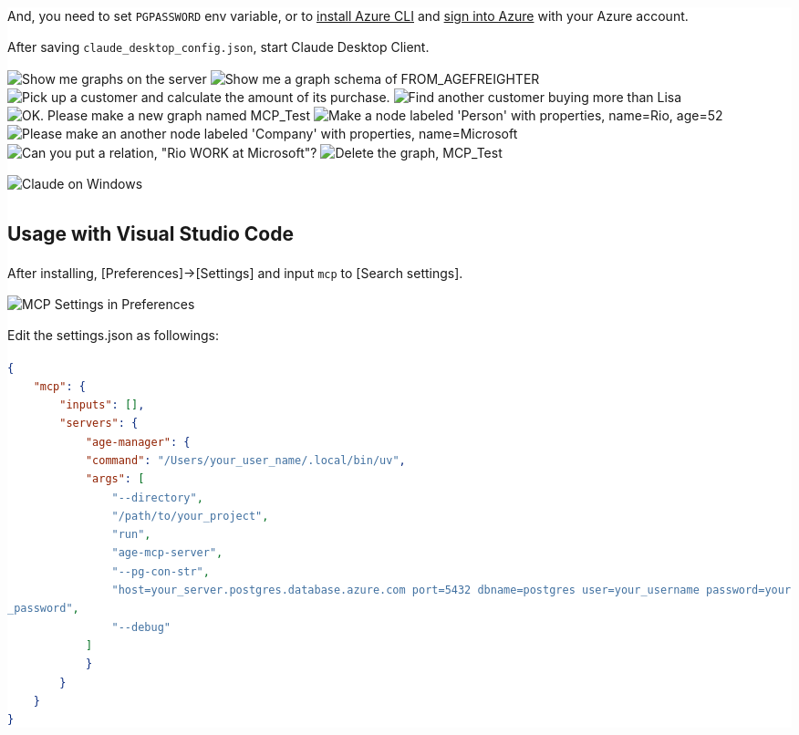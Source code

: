 And, you need to set `PGPASSWORD` env variable, or to [install Azure CLI](https://learn.microsoft.com/en-us/cli/azure/install-azure-cli) and [sign into Azure](https://learn.microsoft.com/en-us/cli/azure/authenticate-azure-cli) with your Azure account.

After saving `claude_desktop_config.json`, start Claude Desktop Client.

![Show me graphs on the server](https://raw.githubusercontent.com/rioriost/homebrew-age-mcp-server/main/images/query_01.png)
![Show me a graph schema of FROM_AGEFREIGHTER](https://raw.githubusercontent.com/rioriost/homebrew-age-mcp-server/main/images/query_02.png)
![Pick up a customer and calculate the amount of its purchase.](https://raw.githubusercontent.com/rioriost/homebrew-age-mcp-server/main/images/query_03.png)
![Find another customer buying more than Lisa](https://raw.githubusercontent.com/rioriost/homebrew-age-mcp-server/main/images/query_04.png)
![OK. Please make a new graph named MCP_Test](https://raw.githubusercontent.com/rioriost/homebrew-age-mcp-server/main/images/query_05.png)
![Make a node labeled 'Person' with properties, name=Rio, age=52](https://raw.githubusercontent.com/rioriost/homebrew-age-mcp-server/main/images/query_06.png)
![Please make an another node labeled 'Company' with properties, name=Microsoft](https://raw.githubusercontent.com/rioriost/homebrew-age-mcp-server/main/images/query_07.png)
![Can you put a relation, "Rio WORK at Microsoft"?](https://raw.githubusercontent.com/rioriost/homebrew-age-mcp-server/main/images/query_08.png)
![Delete the graph, MCP_Test](https://raw.githubusercontent.com/rioriost/homebrew-age-mcp-server/main/images/query_09.png)

![Claude on Windows](https://raw.githubusercontent.com/rioriost/homebrew-age-mcp-server/main/images/Claude_Win.png)

## Usage with Visual Studio Code

After installing, [Preferences]->[Settings] and input `mcp` to [Search settings].

![MCP Settings in Preferences](images/vscode_mcp_settings.png)

Edit the settings.json as followings:

```json
{
    "mcp": {
        "inputs": [],
        "servers": {
            "age-manager": {
            "command": "/Users/your_user_name/.local/bin/uv",
            "args": [
                "--directory",
                "/path/to/your_project",
                "run",
                "age-mcp-server",
                "--pg-con-str",
                "host=your_server.postgres.database.azure.com port=5432 dbname=postgres user=your_username password=your_password",
                "--debug"
            ]
            }
        }
    }
}
```
